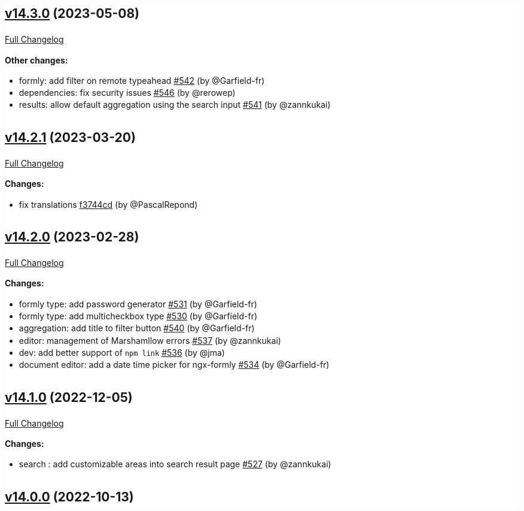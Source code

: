 ## [v14.3.0](https://github.com/rero/ng-core/tree/v14.3.0) (2023-05-08)

[Full Changelog](https://github.com/rero/ng-core/compare/v14.2.1...v14.3.0)

**Other changes:**
* formly: add filter on remote typeahead [\#542](https://github.com/rero/ng-core/pull/542) (by @Garfield-fr)
* dependencies: fix security issues [\#546](https://github.com/rero/ng-core/pull/546) (by @rerowep)
* results: allow default aggregation using the search input [\#541](https://github.com/rero/ng-core/pull/541) (by @zannkukai)

## [v14.2.1](https://github.com/rero/ng-core/tree/v14.2.1) (2023-03-20)

[Full Changelog](https://github.com/rero/ng-core/compare/v14.2.0...v14.2.1)

**Changes:**
* fix translations [f3744cd](https://github.com/rero/ng-core/commit/f3744cdffba651b3c157d818911ea0f552588c18) (by @PascalRepond)

## [v14.2.0](https://github.com/rero/ng-core/tree/v14.2.0) (2023-02-28)

[Full Changelog](https://github.com/rero/ng-core/compare/v14.1.0...v14.2.0)

**Changes:**
* formly type: add password generator [\#531](https://github.com/rero/ng-core/pull/531) (by @Garfield-fr)
* formly type: add multicheckbox type [\#530](https://github.com/rero/ng-core/pull/530) (by @Garfield-fr)
* aggregation: add title to filter button [\#540](https://github.com/rero/ng-core/pull/540) (by @Garfield-fr)
* editor: management of Marshamllow errors [\#537](https://github.com/rero/ng-core/pull/537) (by @zannkukai)
* dev: add better support of `npm link` [\#536](https://github.com/rero/ng-core/pull/536) (by @jma)
* document editor: add a date time picker for ngx-formly [\#534](https://github.com/rero/ng-core/pull/534) (by @Garfield-fr)

## [v14.1.0](https://github.com/rero/ng-core/tree/v14.1.0) (2022-12-05)

[Full Changelog](https://github.com/rero/ng-core/compare/v14.0.0...v14.1.0)

**Changes:**
* search : add customizable areas into search result page [\#527](https://github.com/rero/ng-core/pull/527) (by @zannkukai)

## [v14.0.0](https://github.com/rero/ng-core/tree/v14.0.0) (2022-10-13)

